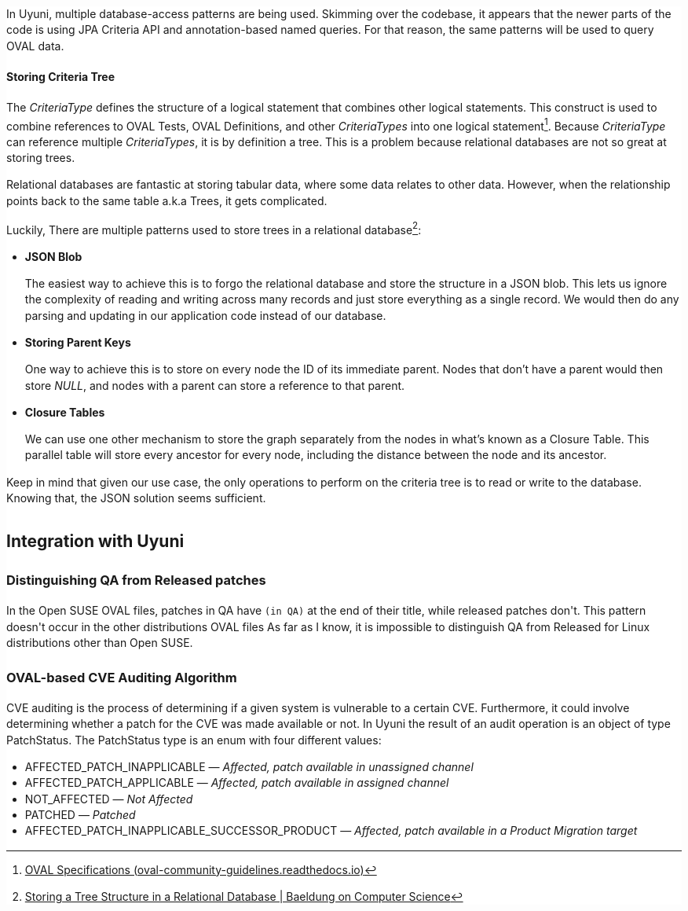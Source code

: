 In Uyuni, multiple database-access patterns are being used. Skimming over the codebase, it appears that the newer parts of the code is using JPA Criteria API and annotation-based named queries. For that reason, the same patterns will be used to query OVAL data.

#### Storing Criteria Tree

The *CriteriaType* defines the structure of a logical statement that combines other logical statements. This construct is used to combine references to OVAL Tests, OVAL Definitions, and other *CriteriaTypes* into one logical statement[^3].  Because *CriteriaType* can reference multiple *CriteriaTypes*, it is by definition a tree. This is a problem because relational databases are not so great at storing trees.

Relational databases are fantastic at storing tabular data, where some data relates to other data. However, when the relationship points back to the same table a.k.a Trees, it gets complicated. 

Luckily, There are multiple patterns used to store trees in a relational database[^1]:

- **JSON Blob**

  The easiest way to achieve this is to forgo the relational database and store the structure in a JSON blob. This lets us ignore the complexity of reading and writing across many records and just store everything as a single record. We would then do any parsing and updating in our application code instead of our database.

- **Storing Parent Keys**

  One way to achieve this is to store on every node the ID of its immediate parent. Nodes that don’t have a parent would then store *NULL*, and nodes with a parent can store a reference to that parent.

- **Closure Tables**

  We can use one other mechanism to store the graph separately from the nodes in what’s known as a Closure Table. This parallel table will store every ancestor for every node, including the distance between the node and its ancestor.

Keep in mind that given our use case, the only operations to perform on the criteria tree is to read or write to the database. Knowing that, the JSON solution seems sufficient.

## Integration with Uyuni

### Distinguishing QA from Released patches

In the Open SUSE OVAL files, patches in QA have `(in QA)` at the end of their title, while released patches don't. This pattern doesn't occur in the other distributions OVAL files As far as I know, it is impossible to distinguish QA from Released for Linux distributions other than Open SUSE.

### OVAL-based CVE Auditing Algorithm

CVE auditing is the process of determining if a given system is vulnerable to a certain CVE. Furthermore, it could involve determining whether a patch for the CVE was made available or not. In Uyuni the result of an audit operation is an object of type PatchStatus. The PatchStatus type is an enum with four different values:

- AFFECTED_PATCH_INAPPLICABLE  — *Affected, patch available in unassigned channel*
- AFFECTED_PATCH_APPLICABLE — *Affected, patch available in assigned channel*
- NOT_AFFECTED — *Not Affected*
- PATCHED — *Patched*
- AFFECTED_PATCH_INAPPLICABLE_SUCCESSOR_PRODUCT — *Affected, patch available in a Product Migration target*


[^1]: [Storing a Tree Structure in a Relational Database | Baeldung on Computer Science](https://www.baeldung.com/cs/storing-tree-in-rdb)
[^2]: [Uyuni Documentation (uyuni-project.org)](https://www.uyuni-project.org/uyuni-docs/en/uyuni/index.html)
[^3]: [OVAL Specifications (oval-community-guidelines.readthedocs.io)](https://oval-community-guidelines.readthedocs.io/en/latest/specifications.html)
[^4]: [Don Vosburg's Excellent Talk – Control your Linux world with Uyuni](https://www.youtube.com/watch?v=zU48fBjXby8)
[^5]: [Uyuni Community Hours 28.11.2022 – Android Salt Minion by Oscar Barios](https://youtu.be/yZwTIYitVvs?t=424)
[^6]: [[GSoC\] Windows client support – uyuni-project/uyuni#1937](https://github.com/uyuni-project/uyuni/issues/1937)
[^7]: [OVAL Data Repository 5.10](https://oval.mitre.org/rep-data/5.10/org.mitre.oval/index.html)
[^8]: [Amazon Linux support: OVAL scan – wazuh/wazuh#8370](https://github.com/wazuh/wazuh/issues/8370)
[^9]: [Amazon Linux OVAL Fetcher – goval-dictionary/amazon.go](https://github.com/vulsio/goval-dictionary/blob/master/fetcher/amazon/amazon.go)
[^10]: [OVAL Repository – CISecurity/OVALRepo](https://github.com/CISecurity/OVALRepo/tree/master/repository/definitions)